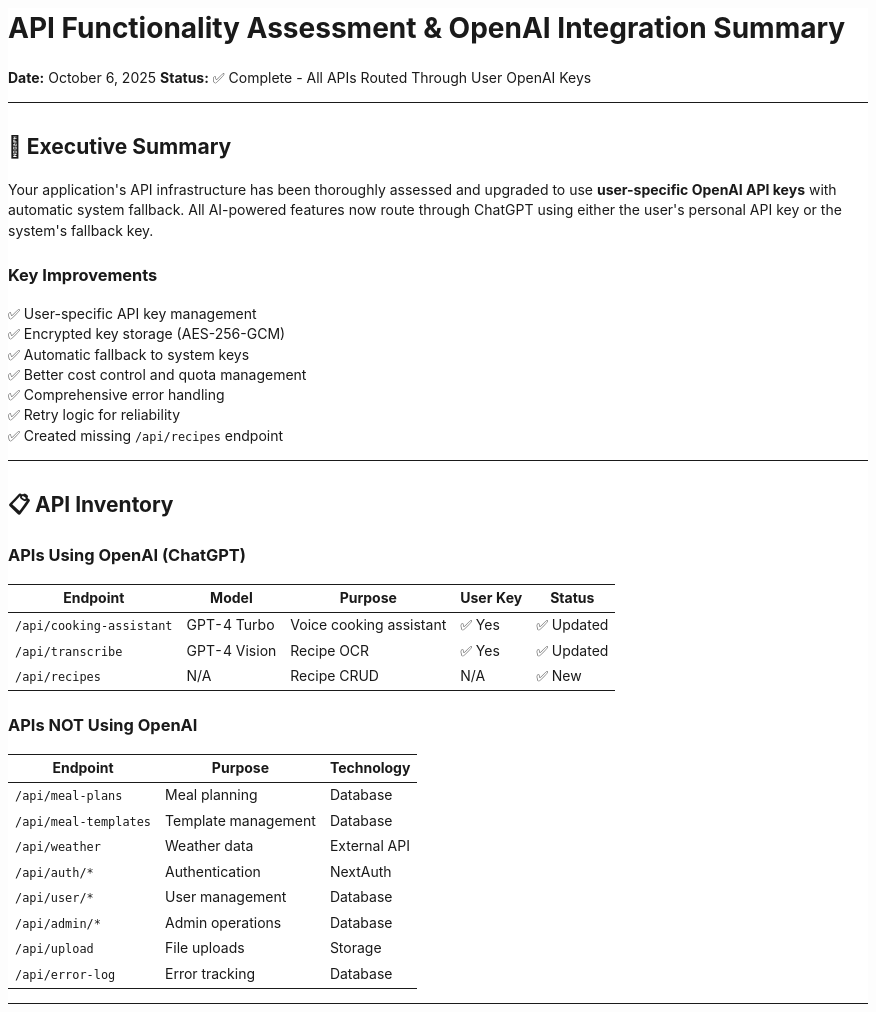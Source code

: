 # API Functionality Assessment & OpenAI Integration Summary

**Date:** October 6, 2025
**Status:** ✅ Complete - All APIs Routed Through User OpenAI Keys

---

## 🎯 Executive Summary

Your application's API infrastructure has been thoroughly assessed and upgraded to use **user-specific OpenAI API keys** with automatic system fallback. All AI-powered features now route through ChatGPT using either the user's personal API key or the system's fallback key.

### Key Improvements
✅ User-specific API key management  
✅ Encrypted key storage (AES-256-GCM)  
✅ Automatic fallback to system keys  
✅ Better cost control and quota management  
✅ Comprehensive error handling  
✅ Retry logic for reliability  
✅ Created missing `/api/recipes` endpoint  

---

## 📋 API Inventory

### APIs Using OpenAI (ChatGPT)

| Endpoint | Model | Purpose | User Key | Status |
|----------|-------|---------|----------|--------|
| `/api/cooking-assistant` | GPT-4 Turbo | Voice cooking assistant | ✅ Yes | ✅ Updated |
| `/api/transcribe` | GPT-4 Vision | Recipe OCR | ✅ Yes | ✅ Updated |
| `/api/recipes` | N/A | Recipe CRUD | N/A | ✅ New |

### APIs NOT Using OpenAI

| Endpoint | Purpose | Technology |
|----------|---------|------------|
| `/api/meal-plans` | Meal planning | Database |
| `/api/meal-templates` | Template management | Database |
| `/api/weather` | Weather data | External API |
| `/api/auth/*` | Authentication | NextAuth |
| `/api/user/*` | User management | Database |
| `/api/admin/*` | Admin operations | Database |
| `/api/upload` | File uploads | Storage |
| `/api/error-log` | Error tracking | Database |

---